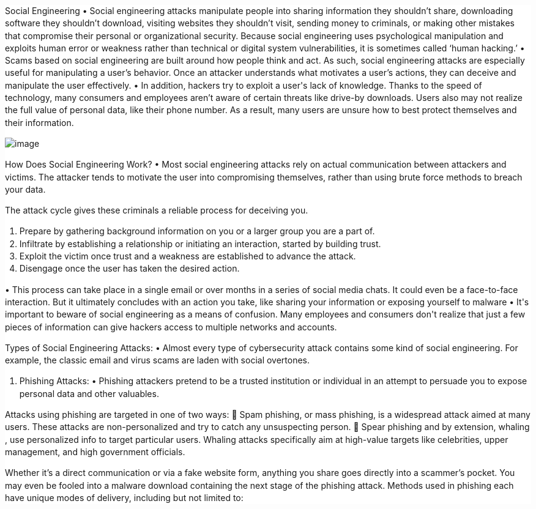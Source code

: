 Social Engineering
•	Social engineering attacks manipulate people into sharing information they shouldn’t share, downloading software they shouldn’t download, visiting websites they shouldn’t visit, sending money to criminals, or making other mistakes that compromise their personal or organizational security. Because social engineering uses psychological manipulation and exploits human error or weakness rather than technical or digital system vulnerabilities, it is sometimes called ‘human hacking.’
•	Scams based on social engineering are built around how people think and act. As such, social engineering attacks are especially useful for manipulating a user’s behavior. Once an attacker understands what motivates a user’s actions, they can deceive and manipulate the user effectively.
•	In addition, hackers try to exploit a user's lack of knowledge. Thanks to the speed of technology, many consumers and employees aren’t aware of certain threats like drive-by downloads. Users also may not realize the full value of personal data, like their phone number. As a result, many users are unsure how to best protect themselves and their information.

 ![image](https://github.com/rayofhope7/Social-Engeering-Attacks/assets/96892558/3a462b69-4604-4f8b-af9e-7053aa197616)

How Does Social Engineering Work?
•	Most social engineering attacks rely on actual communication between attackers and victims. The attacker tends to motivate the user into compromising themselves, rather than using brute force methods to breach your data.

The attack cycle gives these criminals a reliable process for deceiving you.
1.	Prepare by gathering background information on you or a larger group you are a part of.
2.	Infiltrate by establishing a relationship or initiating an interaction, started by building trust.
3.	Exploit the victim once trust and a weakness are established to advance the attack.
4.	Disengage once the user has taken the desired action.

•	This process can take place in a single email or over months in a series of social media chats. It could even be a face-to-face interaction. But it ultimately concludes with an action you take, like sharing your information or exposing yourself to malware
•	It's important to beware of social engineering as a means of confusion. Many employees and consumers don't realize that just a few pieces of information can give hackers access to multiple networks and accounts.

Types of Social Engineering Attacks:
•	Almost every type of cybersecurity attack contains some kind of social engineering. For example, the classic email and virus scams are laden with social overtones.

1.	Phishing Attacks:
•	Phishing attackers pretend to be a trusted institution or individual in an attempt to persuade you to expose personal data and other valuables.

Attacks using phishing are targeted in one of two ways:
	Spam phishing, or mass phishing, is a widespread attack aimed at many users. These attacks are non-personalized and try to catch any unsuspecting person.
	Spear phishing and by extension, whaling , use personalized info to target particular users. Whaling attacks specifically aim at high-value targets like celebrities, upper management, and high government officials.

Whether it’s a direct communication or via a fake website form, anything you share goes directly into a scammer’s pocket. You may even be fooled into a malware download containing the next stage of the phishing attack. Methods used in phishing each have unique modes of delivery, including but not limited to:
